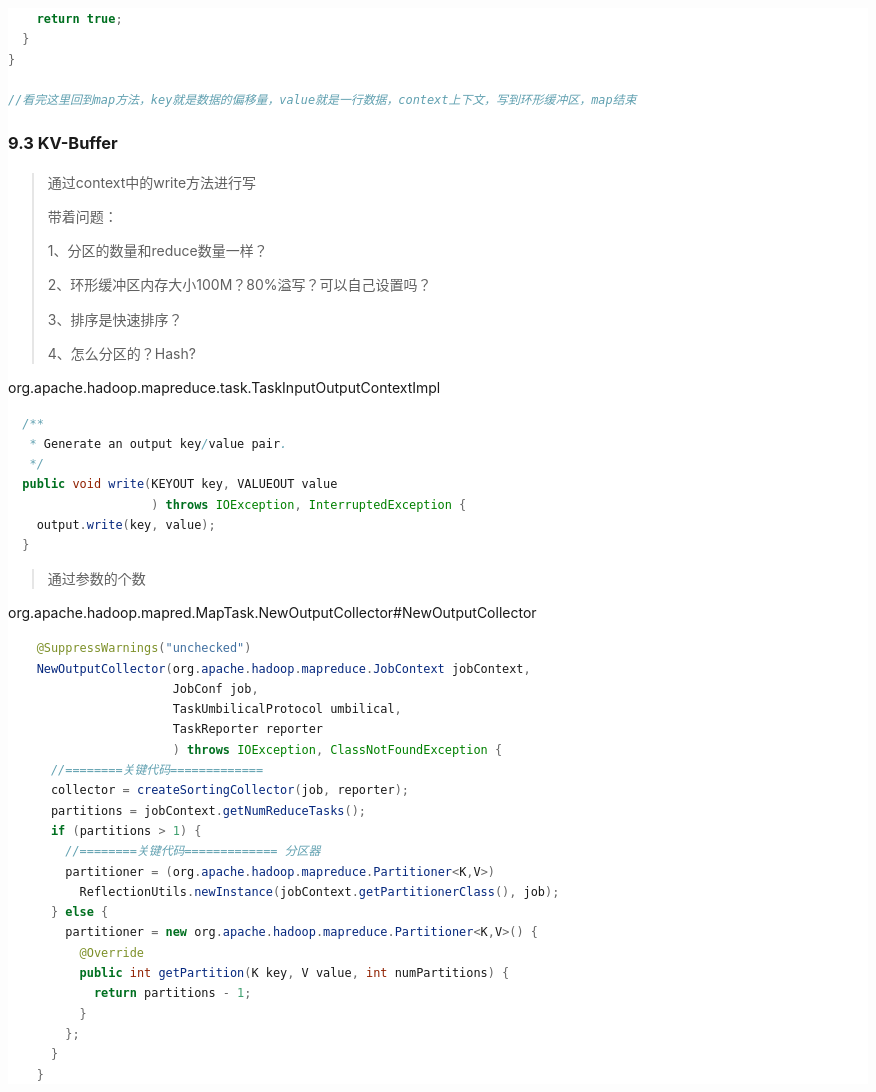 ```java
    return true;
  }
}

//看完这里回到map方法，key就是数据的偏移量，value就是一行数据，context上下文，写到环形缓冲区，map结束
```

### 9.3 KV-Buffer

> 通过context中的write方法进行写
>
> 带着问题：
>
> 1、分区的数量和reduce数量一样？
>
> 2、环形缓冲区内存大小100M？80%溢写？可以自己设置吗？
>
> 3、排序是快速排序？
>
> 4、怎么分区的？Hash?

org.apache.hadoop.mapreduce.task.TaskInputOutputContextImpl

```java
  /**
   * Generate an output key/value pair.
   */
  public void write(KEYOUT key, VALUEOUT value
                    ) throws IOException, InterruptedException {
    output.write(key, value);
  }
```

> 通过参数的个数

org.apache.hadoop.mapred.MapTask.NewOutputCollector#NewOutputCollector

```java
    @SuppressWarnings("unchecked")
    NewOutputCollector(org.apache.hadoop.mapreduce.JobContext jobContext,
                       JobConf job,
                       TaskUmbilicalProtocol umbilical,
                       TaskReporter reporter
                       ) throws IOException, ClassNotFoundException {
      //========关键代码=============
      collector = createSortingCollector(job, reporter);
      partitions = jobContext.getNumReduceTasks();
      if (partitions > 1) {
        //========关键代码============= 分区器
        partitioner = (org.apache.hadoop.mapreduce.Partitioner<K,V>)
          ReflectionUtils.newInstance(jobContext.getPartitionerClass(), job);
      } else {
        partitioner = new org.apache.hadoop.mapreduce.Partitioner<K,V>() {
          @Override
          public int getPartition(K key, V value, int numPartitions) {
            return partitions - 1;
          }
        };
      }
    }
```
